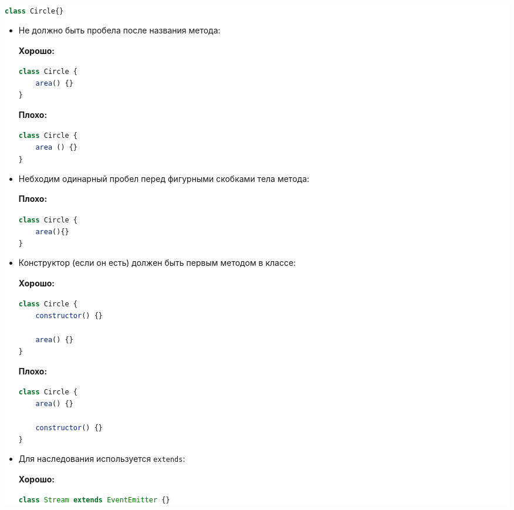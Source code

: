   ```js
  class Circle{}
  ```

* Не должно быть пробела после названия метода:

  **Хорошо:**

  ```js
  class Circle {
      area() {}
  }
  ```

  **Плохо:**

  ```js
  class Circle {
      area () {}
  }
  ```

* Небходим одинарный пробел перед фигурными скобками тела метода:

  **Плохо:**

  ```js
  class Circle {
      area(){}
  }
  ```

* Конструктор (если он есть) должен быть первым методом в классе:

  **Хорошо:**

  ```js
  class Circle {
      constructor() {}

      area() {}
  }
  ```

  **Плохо:**

  ```js
  class Circle {
      area() {}

      constructor() {}
  }
  ```

* Для наследования используется `extends`:

  **Хорошо:**

  ```js
  class Stream extends EventEmitter {}
  ```
